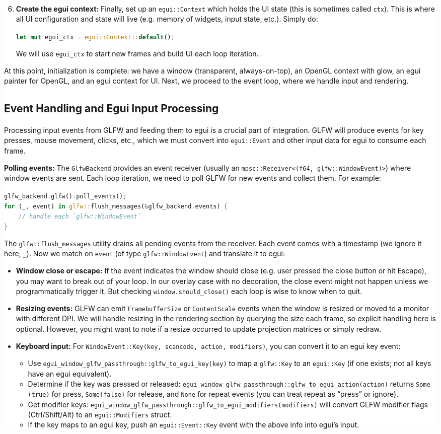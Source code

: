 6. **Create the egui context:** Finally, set up an `egui::Context` which holds the UI state (this is sometimes called `ctx`). This is where all UI configuration and state will live (e.g. memory of widgets, input state, etc.). Simply do:

   ```rust
   let mut egui_ctx = egui::Context::default();
   ```

   We will use `egui_ctx` to start new frames and build UI each loop iteration.

At this point, initialization is complete: we have a window (transparent, always-on-top), an OpenGL context with glow, an egui painter for OpenGL, and an egui context for UI. Next, we proceed to the event loop, where we handle input and rendering.

## Event Handling and Egui Input Processing

Processing input events from GLFW and feeding them to egui is a crucial part of integration. GLFW will produce events for key presses, mouse movement, clicks, etc., which we must convert into `egui::Event` and other input data for egui to consume each frame.

**Polling events:** The `GlfwBackend` provides an event receiver (usually an `mpsc::Receiver<(f64, glfw::WindowEvent)>`) where window events are sent. Each loop iteration, we need to poll GLFW for new events and collect them. For example:

```rust
glfw_backend.glfw().poll_events();
for (_, event) in glfw::flush_messages(&glfw_backend.events) {
    // handle each `glfw::WindowEvent`
}
```

The `glfw::flush_messages` utility drains all pending events from the receiver. Each event comes with a timestamp (we ignore it here, `_`). Now we match on `event` (of type `glfw::WindowEvent`) and translate it to egui:

* **Window close or escape:** If the event indicates the window should close (e.g. user pressed the close button or hit Escape), you may want to break out of your loop. In our overlay case with no decoration, the close event might not happen unless we programmatically trigger it. But checking `window.should_close()` each loop is wise to know when to quit.

* **Resizing events:** GLFW can emit `FramebufferSize` or `ContentScale` events when the window is resized or moved to a monitor with different DPI. We will handle resizing in the rendering section by querying the size each frame, so explicit handling here is optional. However, you might want to note if a resize occurred to update projection matrices or simply redraw.

* **Keyboard input:** For `WindowEvent::Key(key, scancode, action, modifiers)`, you can convert it to an egui key event:

    * Use `egui_window_glfw_passthrough::glfw_to_egui_key(key)` to map a `glfw::Key` to an `egui::Key` (if one exists; not all keys have an egui equivalent).
    * Determine if the key was pressed or released: `egui_window_glfw_passthrough::glfw_to_egui_action(action)` returns `Some(true)` for press, `Some(false)` for release, and `None` for repeat events (you can treat repeat as “press” or ignore).
    * Get modifier keys: `egui_window_glfw_passthrough::glfw_to_egui_modifiers(modifiers)` will convert GLFW modifier flags (Ctrl/Shift/Alt) to an `egui::Modifiers` struct.
    * If the key maps to an egui key, push an `egui::Event::Key` event with the above info into egui’s input.
